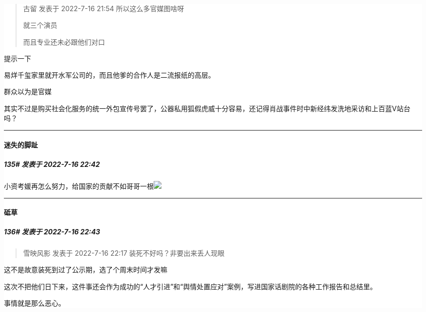<blockquote>古留 发表于 2022-7-16 21:54
所以这么多官媒图啥呀

就三个演员

而且专业还未必跟他们对口
</blockquote>
提示一下

易烊千玺家里就开水军公司的，而且他爹的合作人是二流报纸的高层。

群众以为是官媒

其实不过是购买社会化服务的统一外包宣传号罢了，公器私用狐假虎威十分容易，还记得肖战事件时中新经纬发洗地采访和上百蓝V站台吗？



*****

####  迷失的脚趾  
##### 135#       发表于 2022-7-16 22:42

小资考媛再怎么努力，给国家的贡献不如哥哥一根<img src="https://static.saraba1st.com/image/smiley/face2017/067.png" referrerpolicy="no-referrer">

*****

####  砥草  
##### 136#       发表于 2022-7-16 22:43

<blockquote>雪映风影 发表于 2022-7-16 22:17
装死不好吗？非要出来丢人现眼</blockquote>
这不是故意装死到过了公示期，选了个周末时间才发嘛

这次不把他们日下来，这件事还会作为成功的“人才引进”和“舆情处置应对”案例，写进国家话剧院的各种工作报告和总结里。

事情就是那么恶心。

